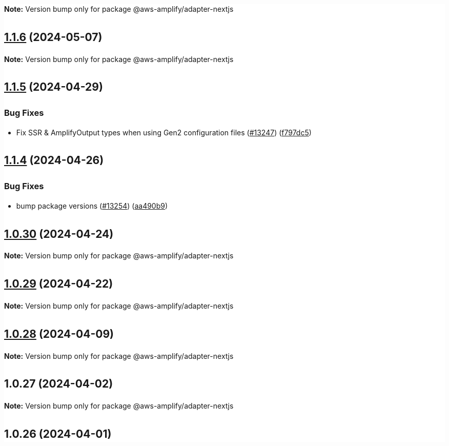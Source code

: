 **Note:** Version bump only for package @aws-amplify/adapter-nextjs

## [1.1.6](https://github.com/aws-amplify/amplify-js/compare/@aws-amplify/adapter-nextjs@1.1.5...@aws-amplify/adapter-nextjs@1.1.6) (2024-05-07)

**Note:** Version bump only for package @aws-amplify/adapter-nextjs

## [1.1.5](https://github.com/aws-amplify/amplify-js/compare/@aws-amplify/adapter-nextjs@1.1.4...@aws-amplify/adapter-nextjs@1.1.5) (2024-04-29)

### Bug Fixes

- Fix SSR & AmplifyOutput types when using Gen2 configuration files ([#13247](https://github.com/aws-amplify/amplify-js/issues/13247)) ([f797dc5](https://github.com/aws-amplify/amplify-js/commit/f797dc539f57a55a325b227d8205813b122d7789))

## [1.1.4](https://github.com/aws-amplify/amplify-js/compare/@aws-amplify/adapter-nextjs@1.0.30...@aws-amplify/adapter-nextjs@1.1.4) (2024-04-26)

### Bug Fixes

- bump package versions ([#13254](https://github.com/aws-amplify/amplify-js/issues/13254)) ([aa490b9](https://github.com/aws-amplify/amplify-js/commit/aa490b9bcbd2a442d9726937cfa59ef8b7859306))

## [1.0.30](https://github.com/aws-amplify/amplify-js/compare/@aws-amplify/adapter-nextjs@1.0.29...@aws-amplify/adapter-nextjs@1.0.30) (2024-04-24)

**Note:** Version bump only for package @aws-amplify/adapter-nextjs

## [1.0.29](https://github.com/aws-amplify/amplify-js/compare/@aws-amplify/adapter-nextjs@1.0.28...@aws-amplify/adapter-nextjs@1.0.29) (2024-04-22)

**Note:** Version bump only for package @aws-amplify/adapter-nextjs

## [1.0.28](https://github.com/aws-amplify/amplify-js/compare/@aws-amplify/adapter-nextjs@1.0.27...@aws-amplify/adapter-nextjs@1.0.28) (2024-04-09)

**Note:** Version bump only for package @aws-amplify/adapter-nextjs

## 1.0.27 (2024-04-02)

**Note:** Version bump only for package @aws-amplify/adapter-nextjs

## 1.0.26 (2024-04-01)
